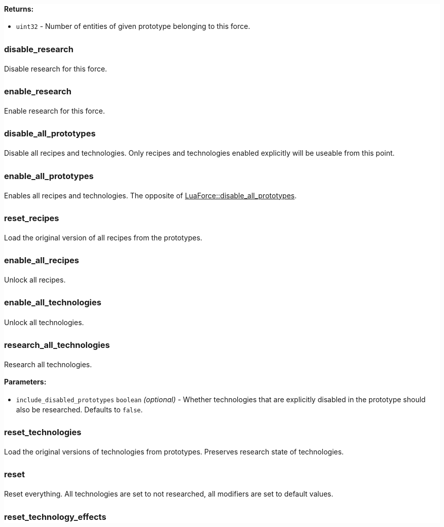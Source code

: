 **Returns:**

- `uint32` - Number of entities of given prototype belonging to this force.

### disable_research

Disable research for this force.

### enable_research

Enable research for this force.

### disable_all_prototypes

Disable all recipes and technologies. Only recipes and technologies enabled explicitly will be useable from this point.

### enable_all_prototypes

Enables all recipes and technologies. The opposite of [LuaForce::disable_all_prototypes](runtime:LuaForce::disable_all_prototypes).

### reset_recipes

Load the original version of all recipes from the prototypes.

### enable_all_recipes

Unlock all recipes.

### enable_all_technologies

Unlock all technologies.

### research_all_technologies

Research all technologies.

**Parameters:**

- `include_disabled_prototypes` `boolean` *(optional)* - Whether technologies that are explicitly disabled in the prototype should also be researched. Defaults to `false`.

### reset_technologies

Load the original versions of technologies from prototypes. Preserves research state of technologies.

### reset

Reset everything. All technologies are set to not researched, all modifiers are set to default values.

### reset_technology_effects
